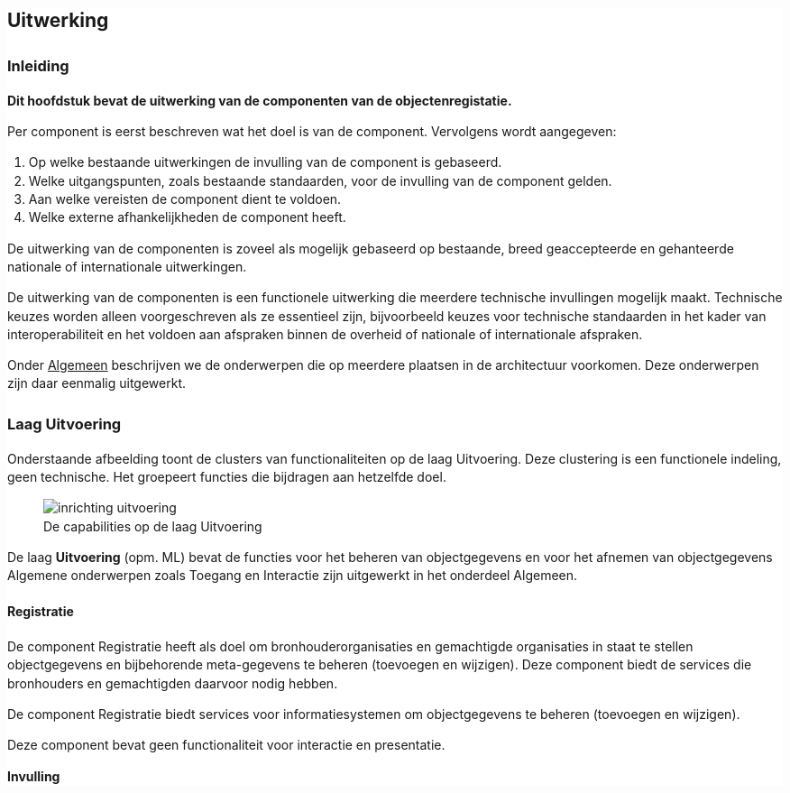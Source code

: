 ## Uitwerking

### Inleiding

**Dit hoofdstuk bevat de uitwerking van de componenten van de objectenregistatie.**

Per component is eerst beschreven wat het doel is van de component. 
Vervolgens wordt aangegeven:
1.  Op welke bestaande uitwerkingen de invulling van de component is gebaseerd.
2.  Welke uitgangspunten, zoals bestaande standaarden, voor de invulling van de component gelden.
3.  Aan welke vereisten de component dient te voldoen.
4.  Welke externe afhankelijkheden de component heeft.

De uitwerking van de componenten is zoveel als mogelijk gebaseerd op bestaande, breed geaccepteerde en gehanteerde nationale of internationale uitwerkingen.

De uitwerking van de componenten is een functionele uitwerking die meerdere technische invullingen mogelijk maakt. Technische keuzes worden alleen voorgeschreven als ze essentieel zijn, bijvoorbeeld keuzes voor technische standaarden in het kader van interoperabiliteit en het voldoen aan afspraken binnen de overheid of nationale of internationale afspraken.

Onder [Algemeen](#algemeen) beschrijven we de onderwerpen die op meerdere plaatsen
in de architectuur voorkomen. Deze onderwerpen zijn daar eenmalig
uitgewerkt.

### Laag Uitvoering

Onderstaande afbeelding toont de clusters van functionaliteiten op de laag Uitvoering. Deze clustering is een functionele indeling, geen technische. Het groepeert functies die bijdragen aan hetzelfde doel.

<figure id="functiesuitvoering">
    <img src="media/inrichting-uitvoering-objectenregistratie.png" alt="inrichting uitvoering">
    <figcaption>De capabilities op de laag Uitvoering</figcaption>
</figure>

De laag **Uitvoering** (opm. ML) bevat de functies voor het beheren van objectgegevens en voor het afnemen van objectgegevens
Algemene onderwerpen zoals Toegang en Interactie zijn uitgewerkt in het onderdeel Algemeen.

#### Registratie

De component Registratie heeft als doel om bronhouderorganisaties en gemachtigde organisaties in staat te
stellen objectgegevens en bijbehorende meta-gegevens te beheren (toevoegen en
wijzigen). Deze component biedt de services die bronhouders en gemachtigden daarvoor nodig
hebben.

De component Registratie biedt services voor informatiesystemen om
objectgegevens te beheren (toevoegen en wijzigen). 

Deze component bevat geen functionaliteit voor interactie en presentatie. 

**Invulling**
